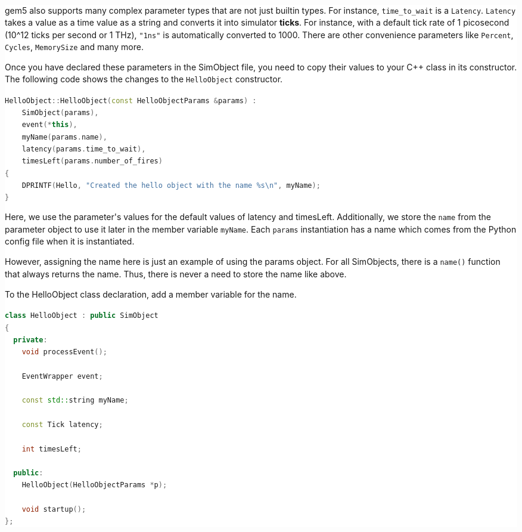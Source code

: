 gem5 also supports many complex parameter types that are not just
builtin types. For instance, `time_to_wait` is a `Latency`. `Latency`
takes a value as a time value as a string and converts it into simulator
**ticks**. For instance, with a default tick rate of 1 picosecond
(10\^12 ticks per second or 1 THz), `"1ns"` is automatically converted
to 1000. There are other convenience parameters like `Percent`,
`Cycles`, `MemorySize` and many more.

Once you have declared these parameters in the SimObject file, you need
to copy their values to your C++ class in its constructor. The following
code shows the changes to the `HelloObject` constructor.

```cpp
HelloObject::HelloObject(const HelloObjectParams &params) :
    SimObject(params),
    event(*this),
    myName(params.name),
    latency(params.time_to_wait),
    timesLeft(params.number_of_fires)
{
    DPRINTF(Hello, "Created the hello object with the name %s\n", myName);
}
```

Here, we use the parameter's values for the default values of latency
and timesLeft. Additionally, we store the `name` from the parameter
object to use it later in the member variable `myName`. Each `params`
instantiation has a name which comes from the Python config file when it
is instantiated.

However, assigning the name here is just an example of using the params
object. For all SimObjects, there is a `name()` function that always
returns the name. Thus, there is never a need to store the name like
above.

To the HelloObject class declaration, add a member variable for the
name.

```cpp
class HelloObject : public SimObject
{
  private:
    void processEvent();

    EventWrapper event;

    const std::string myName;

    const Tick latency;

    int timesLeft;

  public:
    HelloObject(HelloObjectParams *p);

    void startup();
};
```
